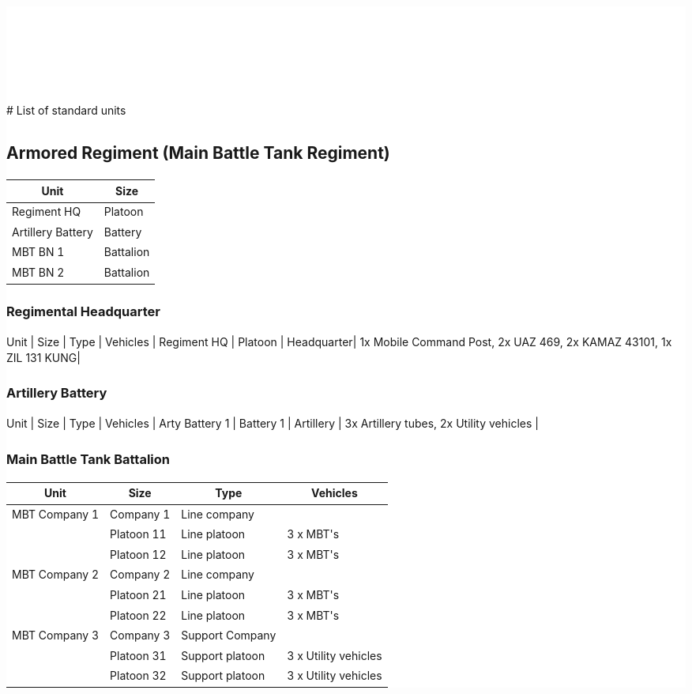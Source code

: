 <br>
<br>
<br>
<br>
<br>
<br>
# List of standard units

## Armored Regiment (Main Battle Tank Regiment)

Unit | Size | 
---- | -------- | 
Regiment HQ | Platoon |
Artillery Battery | Battery |
MBT BN 1 | Battalion | 
MBT BN 2 | Battalion |




### Regimental Headquarter

Unit | Size | Type | Vehicles |
Regiment HQ | Platoon | Headquarter| 1x Mobile Command Post, 2x UAZ 469, 2x KAMAZ 43101, 1x ZIL 131 KUNG|




### Artillery Battery

Unit | Size | Type | Vehicles |
Arty Battery 1 | Battery 1 | Artillery | 3x Artillery tubes, 2x Utility vehicles |




### Main Battle Tank Battalion

Unit | Size | Type | Vehicles |
---- | ---- | ---- | -------- |
MBT Company 1 | Company 1 | Line company |          |
              | Platoon 11 | Line platoon | 3 x MBT's |
			  | Platoon 12 | Line platoon | 3 x MBT's |
MBT Company 2 | Company 2 | Line company  |         |
              | Platoon 21 | Line platoon | 3 x MBT's |
			  | Platoon 22 | Line platoon | 3 x MBT's |
MBT Company 3 | Company 3 | Support Company |         |
              | Platoon 31 | Support platoon  | 3 x Utility vehicles |
              | Platoon 32 | Support platoon  | 3 x Utility vehicles |
			  